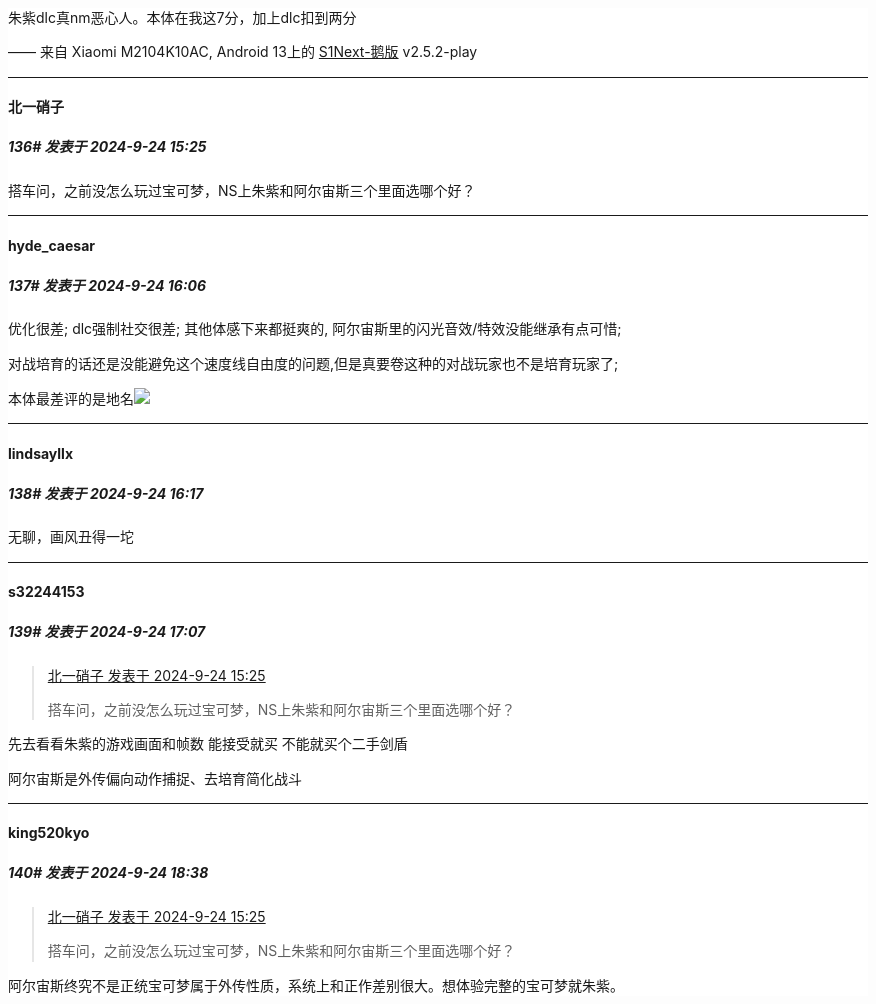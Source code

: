 朱紫dlc真nm恶心人。本体在我这7分，加上dlc扣到两分

—— 来自 Xiaomi M2104K10AC, Android 13上的 [S1Next-鹅版](https://github.com/ykrank/S1-Next/releases) v2.5.2-play


*****

####  北一硝子  
##### 136#       发表于 2024-9-24 15:25

搭车问，之前没怎么玩过宝可梦，NS上朱紫和阿尔宙斯三个里面选哪个好？


*****

####  hyde_caesar  
##### 137#       发表于 2024-9-24 16:06

优化很差; dlc强制社交很差; 其他体感下来都挺爽的, 阿尔宙斯里的闪光音效/特效没能继承有点可惜;

对战培育的话还是没能避免这个速度线自由度的问题,但是真要卷这种的对战玩家也不是培育玩家了;

本体最差评的是地名<img src="https://static.saraba1st.com/image/smiley/face2017/067.png" referrerpolicy="no-referrer">


*****

####  lindsayllx  
##### 138#       发表于 2024-9-24 16:17

无聊，画风丑得一坨


*****

####  s32244153  
##### 139#       发表于 2024-9-24 17:07

<blockquote><a href="httphttps://bbs.saraba1st.com/2b/forum.php?mod=redirect&amp;goto=findpost&amp;pid=66291227&amp;ptid=2200188" target="_blank">北一硝子 发表于 2024-9-24 15:25</a>

搭车问，之前没怎么玩过宝可梦，NS上朱紫和阿尔宙斯三个里面选哪个好？</blockquote>
先去看看朱紫的游戏画面和帧数 能接受就买 不能就买个二手剑盾

阿尔宙斯是外传偏向动作捕捉、去培育简化战斗


*****

####  king520kyo  
##### 140#       发表于 2024-9-24 18:38

<blockquote><a href="httphttps://bbs.saraba1st.com/2b/forum.php?mod=redirect&amp;goto=findpost&amp;pid=66291227&amp;ptid=2200188" target="_blank">北一硝子 发表于 2024-9-24 15:25</a>

搭车问，之前没怎么玩过宝可梦，NS上朱紫和阿尔宙斯三个里面选哪个好？</blockquote>
阿尔宙斯终究不是正统宝可梦属于外传性质，系统上和正作差别很大。想体验完整的宝可梦就朱紫。
